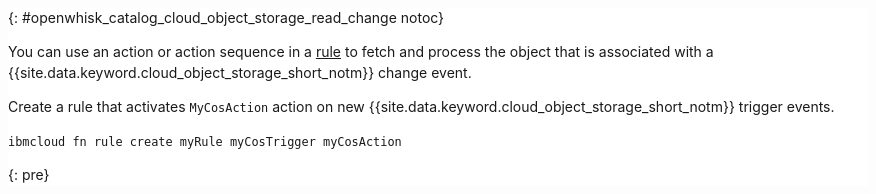 {: #openwhisk_catalog_cloud_object_storage_read_change notoc}

You can use an action or action sequence in a [rule](docs/openwhisk?topic=cloud-functions-openwhisk_triggers#openwhisk_rules_use) to fetch and process the object that is associated with a {{site.data.keyword.cloud_object_storage_short_notm}} change event.

Create a rule that activates `MyCosAction` action on new {{site.data.keyword.cloud_object_storage_short_notm}} trigger events.
```
ibmcloud fn rule create myRule myCosTrigger myCosAction
```
{: pre}



